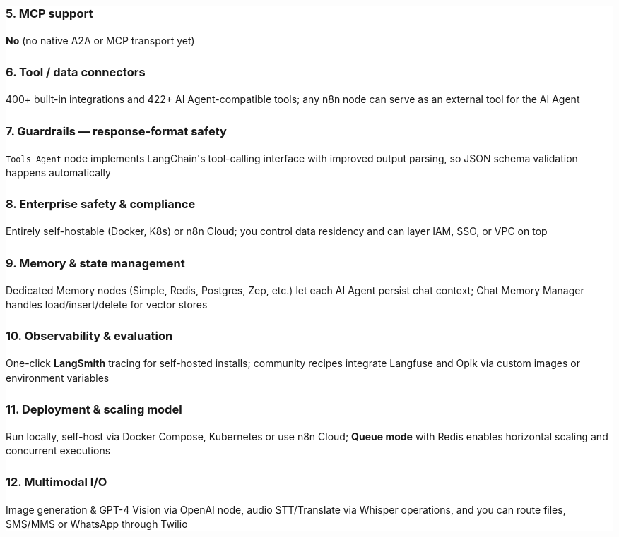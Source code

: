 ### 5. MCP support
**No** (no native A2A or MCP transport yet)

### 6. Tool / data connectors
400+ built-in integrations and 422+ AI Agent-compatible tools; any n8n node can serve as an external tool for the AI Agent

### 7. Guardrails — response‑format safety
`Tools Agent` node implements LangChain's tool-calling interface with improved output parsing, so JSON schema validation happens automatically

### 8. Enterprise safety & compliance
Entirely self-hostable (Docker, K8s) or n8n Cloud; you control data residency and can layer IAM, SSO, or VPC on top

### 9. Memory & state management
Dedicated Memory nodes (Simple, Redis, Postgres, Zep, etc.) let each AI Agent persist chat context; Chat Memory Manager handles load/insert/delete for vector stores

### 10. Observability & evaluation
One-click **LangSmith** tracing for self-hosted installs; community recipes integrate Langfuse and Opik via custom images or environment variables

### 11. Deployment & scaling model
Run locally, self-host via Docker Compose, Kubernetes or use n8n Cloud; **Queue mode** with Redis enables horizontal scaling and concurrent executions

### 12. Multimodal I/O
Image generation & GPT-4 Vision via OpenAI node, audio STT/Translate via Whisper operations, and you can route files, SMS/MMS or WhatsApp through Twilio

